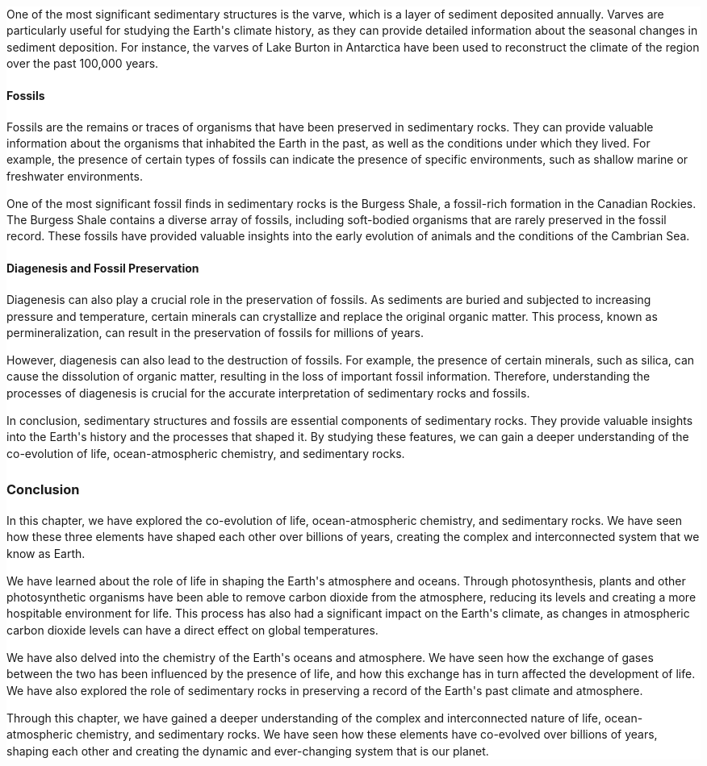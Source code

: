 One of the most significant sedimentary structures is the varve, which is a layer of sediment deposited annually. Varves are particularly useful for studying the Earth's climate history, as they can provide detailed information about the seasonal changes in sediment deposition. For instance, the varves of Lake Burton in Antarctica have been used to reconstruct the climate of the region over the past 100,000 years.

#### Fossils

Fossils are the remains or traces of organisms that have been preserved in sedimentary rocks. They can provide valuable information about the organisms that inhabited the Earth in the past, as well as the conditions under which they lived. For example, the presence of certain types of fossils can indicate the presence of specific environments, such as shallow marine or freshwater environments.

One of the most significant fossil finds in sedimentary rocks is the Burgess Shale, a fossil-rich formation in the Canadian Rockies. The Burgess Shale contains a diverse array of fossils, including soft-bodied organisms that are rarely preserved in the fossil record. These fossils have provided valuable insights into the early evolution of animals and the conditions of the Cambrian Sea.

#### Diagenesis and Fossil Preservation

Diagenesis can also play a crucial role in the preservation of fossils. As sediments are buried and subjected to increasing pressure and temperature, certain minerals can crystallize and replace the original organic matter. This process, known as permineralization, can result in the preservation of fossils for millions of years.

However, diagenesis can also lead to the destruction of fossils. For example, the presence of certain minerals, such as silica, can cause the dissolution of organic matter, resulting in the loss of important fossil information. Therefore, understanding the processes of diagenesis is crucial for the accurate interpretation of sedimentary rocks and fossils.

In conclusion, sedimentary structures and fossils are essential components of sedimentary rocks. They provide valuable insights into the Earth's history and the processes that shaped it. By studying these features, we can gain a deeper understanding of the co-evolution of life, ocean-atmospheric chemistry, and sedimentary rocks.




### Conclusion

In this chapter, we have explored the co-evolution of life, ocean-atmospheric chemistry, and sedimentary rocks. We have seen how these three elements have shaped each other over billions of years, creating the complex and interconnected system that we know as Earth.

We have learned about the role of life in shaping the Earth's atmosphere and oceans. Through photosynthesis, plants and other photosynthetic organisms have been able to remove carbon dioxide from the atmosphere, reducing its levels and creating a more hospitable environment for life. This process has also had a significant impact on the Earth's climate, as changes in atmospheric carbon dioxide levels can have a direct effect on global temperatures.

We have also delved into the chemistry of the Earth's oceans and atmosphere. We have seen how the exchange of gases between the two has been influenced by the presence of life, and how this exchange has in turn affected the development of life. We have also explored the role of sedimentary rocks in preserving a record of the Earth's past climate and atmosphere.

Through this chapter, we have gained a deeper understanding of the complex and interconnected nature of life, ocean-atmospheric chemistry, and sedimentary rocks. We have seen how these elements have co-evolved over billions of years, shaping each other and creating the dynamic and ever-changing system that is our planet.
